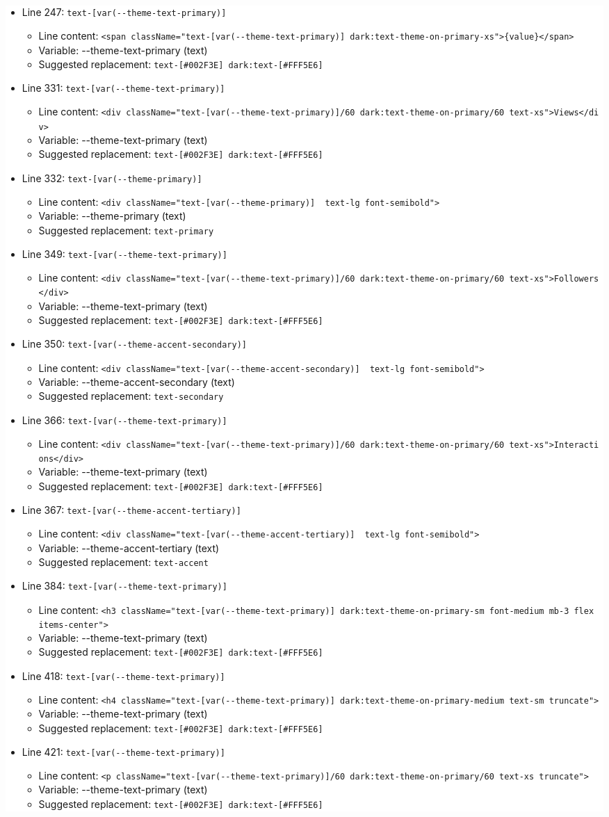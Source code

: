 - Line 247: `text-[var(--theme-text-primary)]`
  - Line content: `<span className="text-[var(--theme-text-primary)] dark:text-theme-on-primary-xs">{value}</span>`
  - Variable: --theme-text-primary (text)
  - Suggested replacement: `text-[#002F3E] dark:text-[#FFF5E6]`

- Line 331: `text-[var(--theme-text-primary)]`
  - Line content: `<div className="text-[var(--theme-text-primary)]/60 dark:text-theme-on-primary/60 text-xs">Views</div>`
  - Variable: --theme-text-primary (text)
  - Suggested replacement: `text-[#002F3E] dark:text-[#FFF5E6]`

- Line 332: `text-[var(--theme-primary)]`
  - Line content: `<div className="text-[var(--theme-primary)]  text-lg font-semibold">`
  - Variable: --theme-primary (text)
  - Suggested replacement: `text-primary`

- Line 349: `text-[var(--theme-text-primary)]`
  - Line content: `<div className="text-[var(--theme-text-primary)]/60 dark:text-theme-on-primary/60 text-xs">Followers</div>`
  - Variable: --theme-text-primary (text)
  - Suggested replacement: `text-[#002F3E] dark:text-[#FFF5E6]`

- Line 350: `text-[var(--theme-accent-secondary)]`
  - Line content: `<div className="text-[var(--theme-accent-secondary)]  text-lg font-semibold">`
  - Variable: --theme-accent-secondary (text)
  - Suggested replacement: `text-secondary`

- Line 366: `text-[var(--theme-text-primary)]`
  - Line content: `<div className="text-[var(--theme-text-primary)]/60 dark:text-theme-on-primary/60 text-xs">Interactions</div>`
  - Variable: --theme-text-primary (text)
  - Suggested replacement: `text-[#002F3E] dark:text-[#FFF5E6]`

- Line 367: `text-[var(--theme-accent-tertiary)]`
  - Line content: `<div className="text-[var(--theme-accent-tertiary)]  text-lg font-semibold">`
  - Variable: --theme-accent-tertiary (text)
  - Suggested replacement: `text-accent`

- Line 384: `text-[var(--theme-text-primary)]`
  - Line content: `<h3 className="text-[var(--theme-text-primary)] dark:text-theme-on-primary-sm font-medium mb-3 flex items-center">`
  - Variable: --theme-text-primary (text)
  - Suggested replacement: `text-[#002F3E] dark:text-[#FFF5E6]`

- Line 418: `text-[var(--theme-text-primary)]`
  - Line content: `<h4 className="text-[var(--theme-text-primary)] dark:text-theme-on-primary-medium text-sm truncate">`
  - Variable: --theme-text-primary (text)
  - Suggested replacement: `text-[#002F3E] dark:text-[#FFF5E6]`

- Line 421: `text-[var(--theme-text-primary)]`
  - Line content: `<p className="text-[var(--theme-text-primary)]/60 dark:text-theme-on-primary/60 text-xs truncate">`
  - Variable: --theme-text-primary (text)
  - Suggested replacement: `text-[#002F3E] dark:text-[#FFF5E6]`
